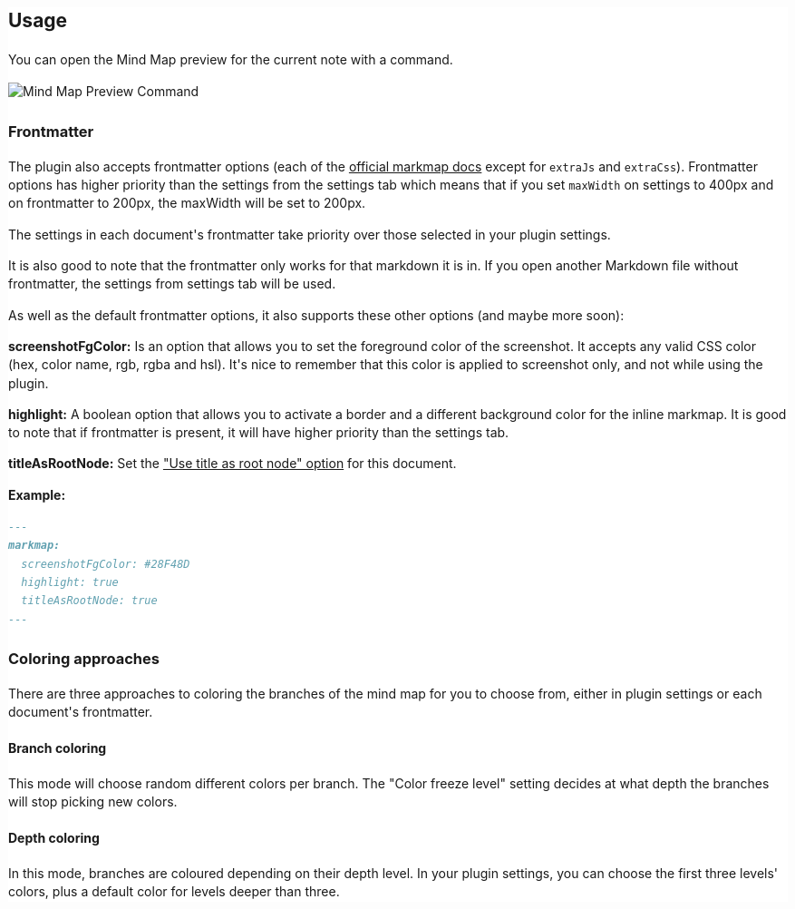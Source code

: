 
## Usage

You can open the Mind Map preview for the current note with a command.

![Mind Map Preview Command](https://user-images.githubusercontent.com/21978588/206906548-8eb630fc-1b27-4842-8208-c1cd24030194.png)

### Frontmatter

The plugin also accepts frontmatter options (each of the [official markmap docs](https://markmap.js.org/docs/json-options) except for `extraJs` and `extraCss`). Frontmatter options has higher priority than the settings from the settings tab which means that if you set `maxWidth` on settings to 400px and on frontmatter to 200px, the maxWidth will be set to 200px.

The settings in each document's frontmatter take priority over those selected in your plugin settings.

It is also good to note that the frontmatter only works for that markdown it is in. If you open another Markdown file without frontmatter, the settings from settings tab will be used.

As well as the default frontmatter options, it also supports these other options (and maybe more soon):

**screenshotFgColor:** Is an option that allows you to set the foreground color of the screenshot. It accepts any valid CSS color (hex, color name, rgb, rgba and hsl). It's nice to remember that this color is applied to screenshot only, and not while using the plugin.

**highlight:** A boolean option that allows you to activate a border and a different background color for the inline markmap. It is good to note that if frontmatter is present, it will have higher priority than the settings tab.

**titleAsRootNode:** Set the ["Use title as root node" option](#document-title-as-root-node) for this document.

**Example:**
```markdown
---
markmap:
  screenshotFgColor: #28F48D
  highlight: true
  titleAsRootNode: true
---
```

### Coloring approaches
There are three approaches to coloring the branches of the mind map for you to choose from, either in plugin settings or each document's frontmatter.

#### Branch coloring
This mode will choose random different colors per branch. The "Color freeze level" setting decides at what depth the branches will stop picking new colors.

#### Depth coloring
In this mode, branches are coloured depending on their depth level. In your plugin settings, you can choose the first three levels' colors, plus a default color for levels deeper than three.
